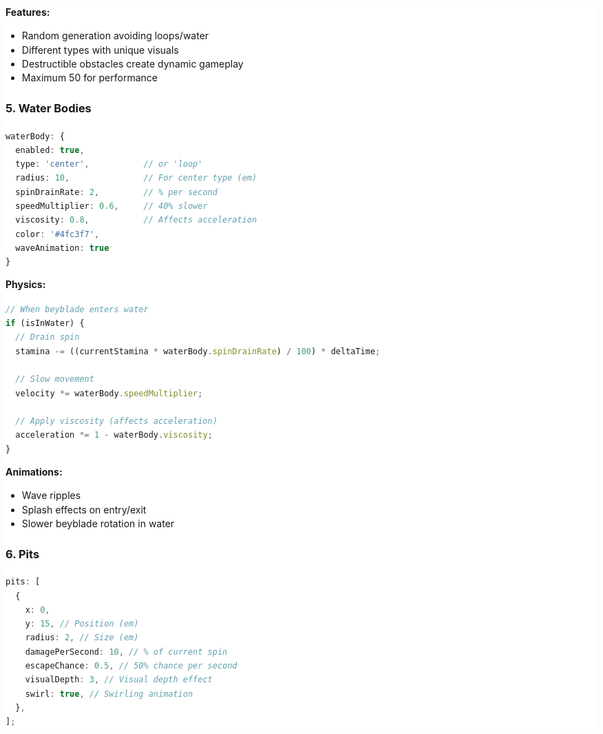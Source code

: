 **Features:**

- Random generation avoiding loops/water
- Different types with unique visuals
- Destructible obstacles create dynamic gameplay
- Maximum 50 for performance

### 5. Water Bodies

```typescript
waterBody: {
  enabled: true,
  type: 'center',           // or 'loop'
  radius: 10,               // For center type (em)
  spinDrainRate: 2,         // % per second
  speedMultiplier: 0.6,     // 40% slower
  viscosity: 0.8,           // Affects acceleration
  color: '#4fc3f7',
  waveAnimation: true
}
```

**Physics:**

```typescript
// When beyblade enters water
if (isInWater) {
  // Drain spin
  stamina -= ((currentStamina * waterBody.spinDrainRate) / 100) * deltaTime;

  // Slow movement
  velocity *= waterBody.speedMultiplier;

  // Apply viscosity (affects acceleration)
  acceleration *= 1 - waterBody.viscosity;
}
```

**Animations:**

- Wave ripples
- Splash effects on entry/exit
- Slower beyblade rotation in water

### 6. Pits

```typescript
pits: [
  {
    x: 0,
    y: 15, // Position (em)
    radius: 2, // Size (em)
    damagePerSecond: 10, // % of current spin
    escapeChance: 0.5, // 50% chance per second
    visualDepth: 3, // Visual depth effect
    swirl: true, // Swirling animation
  },
];
```
